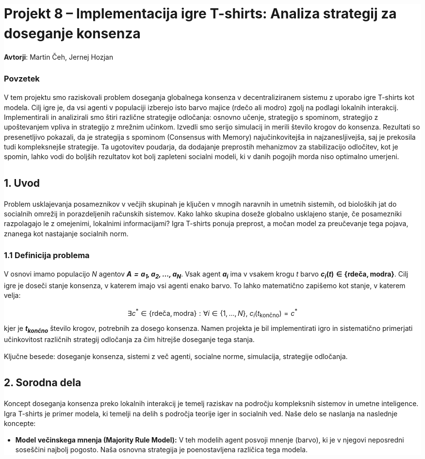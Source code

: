 # Projekt 8 – Implementacija igre T-shirts: Analiza strategij za doseganje konsenza

**Avtorji**: Martin Čeh, Jernej Hozjan

### Povzetek

V tem projektu smo raziskovali problem doseganja globalnega konsenza v decentraliziranem sistemu z uporabo igre T-shirts kot modela. Cilj igre je, da vsi agenti v populaciji izberejo isto barvo majice (rdečo ali modro) zgolj na podlagi lokalnih interakcij. Implementirali in analizirali smo štiri različne strategije odločanja: osnovno učenje, strategijo s spominom, strategijo z upoštevanjem vpliva in strategijo z mrežnim učinkom. Izvedli smo serijo simulacij in merili število krogov do konsenza. Rezultati so presenetljivo pokazali, da je strategija s spominom (Consensus with Memory) najučinkovitejša in najzanesljivejša, saj je prekosila tudi kompleksnejše strategije. Ta ugotovitev poudarja, da dodajanje preprostih mehanizmov za stabilizacijo odločitev, kot je spomin, lahko vodi do boljših rezultatov kot bolj zapleteni socialni modeli, ki v danih pogojih morda niso optimalno umerjeni.

## 1. Uvod

Problem usklajevanja posameznikov v večjih skupinah je ključen v mnogih naravnih in umetnih sistemih, od bioloških jat do socialnih omrežij in porazdeljenih računskih sistemov. Kako lahko skupina doseže globalno usklajeno stanje, če posamezniki razpolagajo le z omejenimi, lokalnimi informacijami? Igra T-shirts ponuja preprost, a močan model za preučevanje tega pojava, znanega kot nastajanje socialnih norm.

### 1.1 Definicija problema


V osnovi imamo populacijo $N$ agentov _**$A = a_1, a_2, \ldots, a_N$**_. Vsak agent **$a_i$** ima v vsakem krogu $t$ barvo **${c_i(t) \in \{\text{rdeča}, \text{modra}\}}$**. Cilj igre je doseči stanje konsenza, v katerem imajo vsi agenti enako barvo. To lahko matematično zapišemo kot stanje, v katerem velja:

$$
\exists c^* \in \{\text{rdeča}, \text{modra}\} : \forall i \in \{1, \ldots, N\},\ c_i(t_{\text{končno}}) = c^*
$$
kjer je **_$t_{\text{končno}}$_** število krogov, potrebnih za dosego konsenza. Namen projekta je bil implementirati igro in sistematično primerjati učinkovitost različnih strategij odločanja za čim hitrejše doseganje tega stanja.

Ključne besede: doseganje konsenza, sistemi z več agenti, socialne norme, simulacija, strategije odločanja.

## 2. Sorodna dela

Koncept doseganja konsenza preko lokalnih interakcij je temelj raziskav na področju kompleksnih sistemov in umetne inteligence. Igra T-shirts je primer modela, ki temelji na delih s področja teorije iger in socialnih ved. Naše delo se naslanja na naslednje koncepte:

- **Model večinskega mnenja (Majority Rule Model):** V teh modelih agent posvoji mnenje (barvo), ki je v njegovi neposredni soseščini najbolj pogosto. Naša osnovna strategija je poenostavljena različica tega modela.
